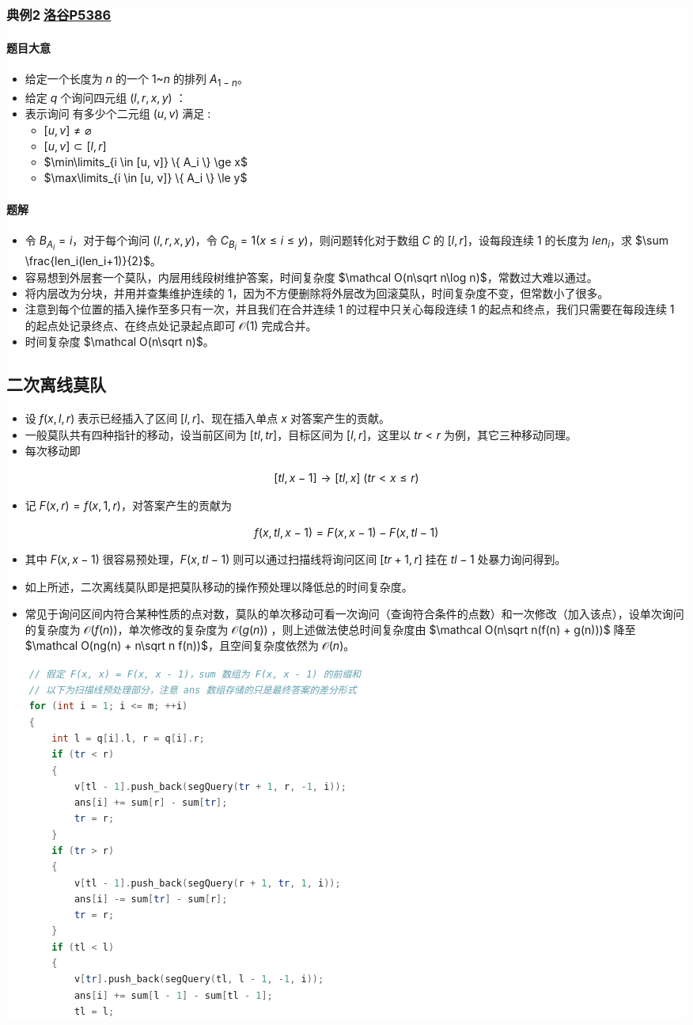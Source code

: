 ### 典例2 [洛谷P5386](https://www.luogu.com.cn/problem/P5386)

#### 题目大意
- 给定一个长度为 $n$ 的一个 $1$~$n$ 的排列 $A_{1 - n}$。
- 给定 $q$ 个询问四元组 $( l, r, x, y )$ ：
- 表示询问 有多少个二元组 $( u, v )$ 满足 :
  - $[u, v] \neq \varnothing$
  -  $[u, v] \subset [l, r]$
  - $\min\limits_{i \in [u, v]} \{ A_i \} \ge x$
  - $\max\limits_{i \in [u, v]} \{ A_i \} \le y$

#### 题解

- 令 $B_{A_i} = i$，对于每个询问 $(l,r,x,y)$，令 $C_{B_i} = 1(x\le i \le y)$，则问题转化对于数组 $C$ 的 $[l,r]$，设每段连续 1 的长度为 $len_i$，求 $\sum \frac{len_i(len_i+1)}{2}$。
- 容易想到外层套一个莫队，内层用线段树维护答案，时间复杂度 $\mathcal O(n\sqrt n\log n)$，常数过大难以通过。
- 将内层改为分块，并用并查集维护连续的 1，因为不方便删除将外层改为回滚莫队，时间复杂度不变，但常数小了很多。
- 注意到每个位置的插入操作至多只有一次，并且我们在合并连续 1 的过程中只关心每段连续 1 的起点和终点，我们只需要在每段连续 1 的起点处记录终点、在终点处记录起点即可 $\mathcal O(1)$ 完成合并。
- 时间复杂度 $\mathcal O(n\sqrt n)$。

## 二次离线莫队

- 设 $f(x,l,r)$ 表示已经插入了区间 $[l,r]$、现在插入单点 $x$ 对答案产生的贡献。
- 一般莫队共有四种指针的移动，设当前区间为 $[tl,tr]$，目标区间为 $[l,r]$，这里以 $tr < r$ 为例，其它三种移动同理。
- 每次移动即

$$
[tl,x - 1]\to[tl,x]\ (tr < x \le r)
$$

- 记 $F(x,r) = f(x,1,r)$，对答案产生的贡献为

$$
f(x,tl,x - 1)=F(x,x - 1) - F(x, tl - 1)
$$
- 其中 $F(x,x-1)$ 很容易预处理，$F(x,tl - 1)$ 则可以通过扫描线将询问区间 $[tr + 1,r]$ 挂在 $tl - 1$ 处暴力询问得到。

- 如上所述，二次离线莫队即是把莫队移动的操作预处理以降低总的时间复杂度。
- 常见于询问区间内符合某种性质的点对数，莫队的单次移动可看一次询问（查询符合条件的点数）和一次修改（加入该点），设单次询问的复杂度为 $\mathcal O(f(n))$，单次修改的复杂度为 $\mathcal O(g(n))$ ，则上述做法使总时间复杂度由 $\mathcal O(n\sqrt n(f(n) + g(n)))$ 降至 $\mathcal O(ng(n) + n\sqrt n f(n))$，且空间复杂度依然为 $\mathcal O(n)$。

```cpp
	// 假定 F(x, x) = F(x, x - 1)，sum 数组为 F(x, x - 1) 的前缀和
	// 以下为扫描线预处理部分，注意 ans 数组存储的只是最终答案的差分形式
	for (int i = 1; i <= m; ++i)
	{
		int l = q[i].l, r = q[i].r;
		if (tr < r)
		{
			v[tl - 1].push_back(segQuery(tr + 1, r, -1, i));
			ans[i] += sum[r] - sum[tr];
			tr = r;
		}	
		if (tr > r)
		{
			v[tl - 1].push_back(segQuery(r + 1, tr, 1, i));
			ans[i] -= sum[tr] - sum[r];
			tr = r;
		}
		if (tl < l)
		{
			v[tr].push_back(segQuery(tl, l - 1, -1, i));
			ans[i] += sum[l - 1] - sum[tl - 1];
			tl = l;
```